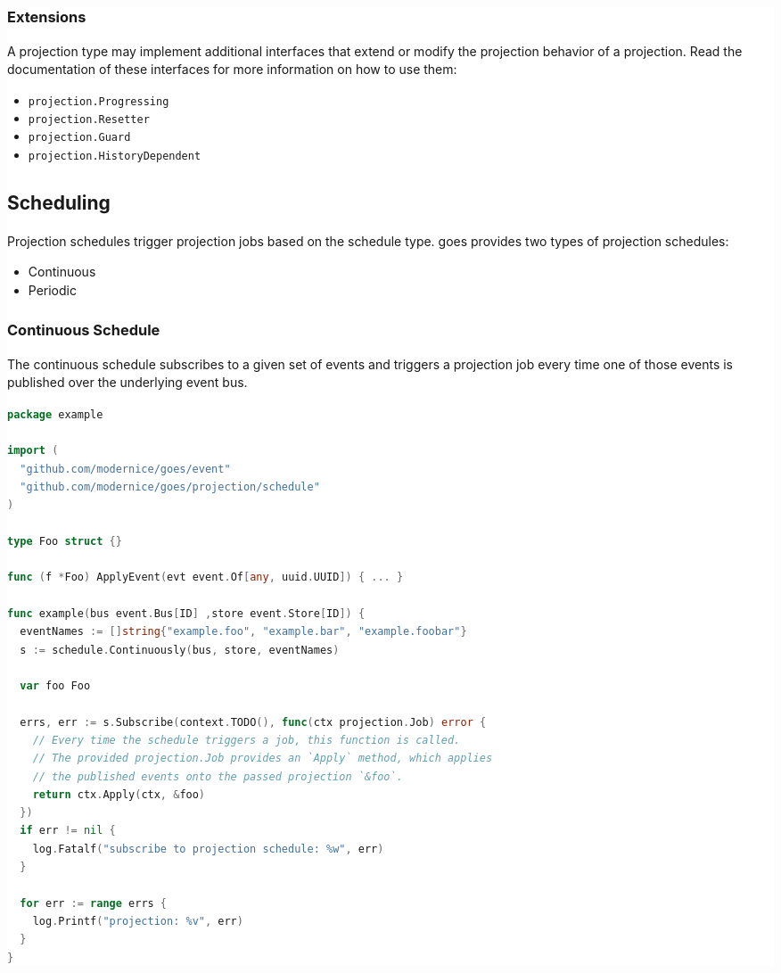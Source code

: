 ### Extensions

A projection type may implement additional interfaces that extend or modify the
projection behavior of a projection. Read the documentation of these interfaces
for more information on how to use them:

- `projection.Progressing`
- `projection.Resetter`
- `projection.Guard`
- `projection.HistoryDependent`

## Scheduling

Projection schedules trigger projection jobs based on the schedule type. goes
provides two types of projection schedules:

- Continuous
- Periodic

### Continuous Schedule

The continuous schedule subscribes to a given set of events and triggers a
projection job every time one of those events is published over the underlying
event bus.

```go
package example

import (
  "github.com/modernice/goes/event"
  "github.com/modernice/goes/projection/schedule"
)

type Foo struct {}

func (f *Foo) ApplyEvent(evt event.Of[any, uuid.UUID]) { ... }

func example(bus event.Bus[ID] ,store event.Store[ID]) {
  eventNames := []string{"example.foo", "example.bar", "example.foobar"}
  s := schedule.Continuously(bus, store, eventNames)

  var foo Foo

  errs, err := s.Subscribe(context.TODO(), func(ctx projection.Job) error {
    // Every time the schedule triggers a job, this function is called.
    // The provided projection.Job provides an `Apply` method, which applies
    // the published events onto the passed projection `&foo`.
    return ctx.Apply(ctx, &foo)
  })
  if err != nil {
    log.Fatalf("subscribe to projection schedule: %w", err)
  }

  for err := range errs {
    log.Printf("projection: %v", err)
  }
}
```
